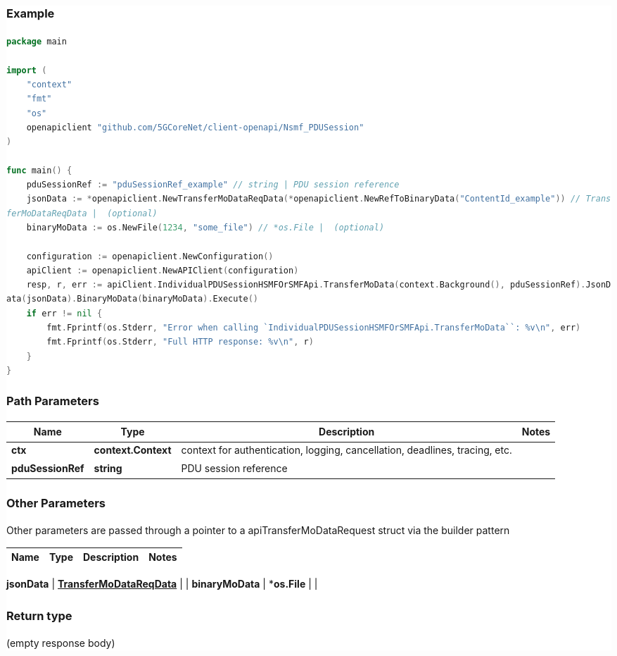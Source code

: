 ### Example

```go
package main

import (
    "context"
    "fmt"
    "os"
    openapiclient "github.com/5GCoreNet/client-openapi/Nsmf_PDUSession"
)

func main() {
    pduSessionRef := "pduSessionRef_example" // string | PDU session reference
    jsonData := *openapiclient.NewTransferMoDataReqData(*openapiclient.NewRefToBinaryData("ContentId_example")) // TransferMoDataReqData |  (optional)
    binaryMoData := os.NewFile(1234, "some_file") // *os.File |  (optional)

    configuration := openapiclient.NewConfiguration()
    apiClient := openapiclient.NewAPIClient(configuration)
    resp, r, err := apiClient.IndividualPDUSessionHSMFOrSMFApi.TransferMoData(context.Background(), pduSessionRef).JsonData(jsonData).BinaryMoData(binaryMoData).Execute()
    if err != nil {
        fmt.Fprintf(os.Stderr, "Error when calling `IndividualPDUSessionHSMFOrSMFApi.TransferMoData``: %v\n", err)
        fmt.Fprintf(os.Stderr, "Full HTTP response: %v\n", r)
    }
}
```

### Path Parameters


Name | Type | Description  | Notes
------------- | ------------- | ------------- | -------------
**ctx** | **context.Context** | context for authentication, logging, cancellation, deadlines, tracing, etc.
**pduSessionRef** | **string** | PDU session reference | 

### Other Parameters

Other parameters are passed through a pointer to a apiTransferMoDataRequest struct via the builder pattern


Name | Type | Description  | Notes
------------- | ------------- | ------------- | -------------

 **jsonData** | [**TransferMoDataReqData**](TransferMoDataReqData.md) |  | 
 **binaryMoData** | ***os.File** |  | 

### Return type

 (empty response body)
